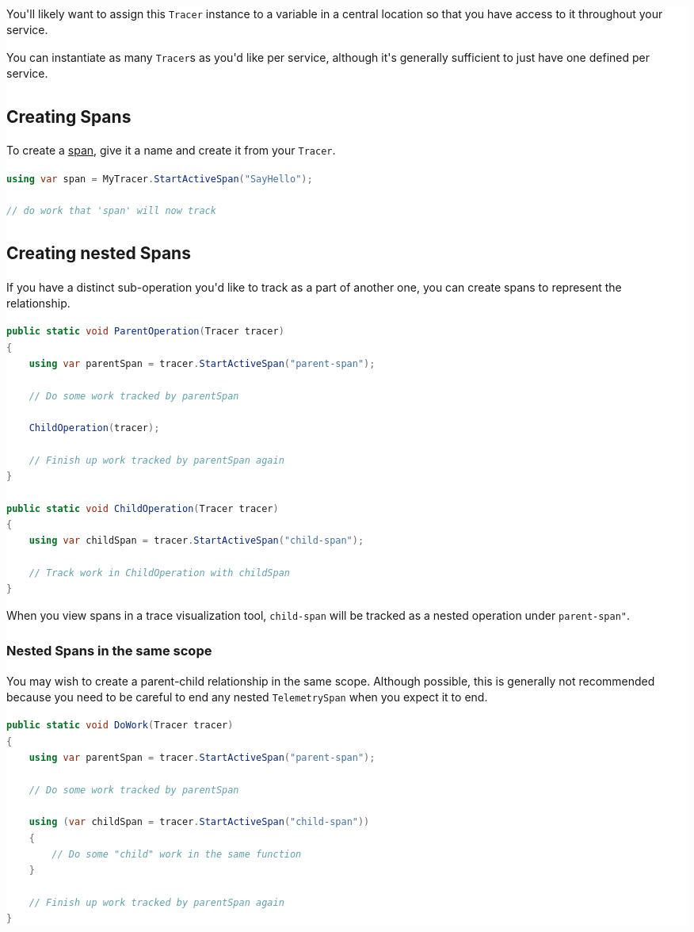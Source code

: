 You'll likely want to assign this `Tracer` instance to a variable in a central
location so that you have access to it throughout your service.

You can instantiate as many `Tracer`s as you'd like per service, although it's
generally sufficient to just have one defined per service.

## Creating Spans

To create a [span](/docs/concepts/signals/traces/#spans), give it a name and
create it from your `Tracer`.

```csharp
using var span = MyTracer.StartActiveSpan("SayHello");

// do work that 'span' will now track
```

## Creating nested Spans

If you have a distinct sub-operation you'd like to track as a part of another
one, you can create spans to represent the relationship.

```csharp
public static void ParentOperation(Tracer tracer)
{
    using var parentSpan = tracer.StartActiveSpan("parent-span");

    // Do some work tracked by parentSpan

    ChildOperation(tracer);

    // Finish up work tracked by parentSpan again
}

public static void ChildOperation(Tracer tracer)
{
    using var childSpan = tracer.StartActiveSpan("child-span");

    // Track work in ChildOperation with childSpan
}
```

When you view spans in a trace visualization tool, `child-span` will be tracked
as a nested operation under `parent-span"`.

### Nested Spans in the same scope

You may wish to create a parent-child relationship in the same scope. Although
possible, this is generally not recommended because you need to be careful to
end any nested `TelemetrySpan` when you expect it to end.

```csharp
public static void DoWork(Tracer tracer)
{
    using var parentSpan = tracer.StartActiveSpan("parent-span");

    // Do some work tracked by parentSpan

    using (var childSpan = tracer.StartActiveSpan("child-span"))
    {
        // Do some "child" work in the same function
    }

    // Finish up work tracked by parentSpan again
}
```
